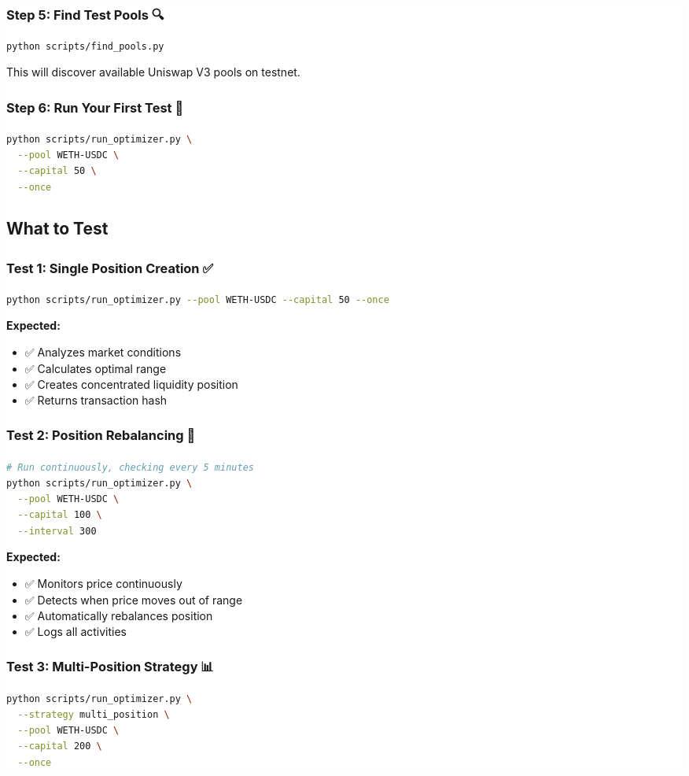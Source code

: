 ### Step 5: Find Test Pools 🔍

```bash
python scripts/find_pools.py
```

This will discover available Uniswap V3 pools on testnet.

### Step 6: Run Your First Test 🚀

```bash
python scripts/run_optimizer.py \
  --pool WETH-USDC \
  --capital 50 \
  --once
```

## What to Test

### Test 1: Single Position Creation ✅
```bash
python scripts/run_optimizer.py --pool WETH-USDC --capital 50 --once
```

**Expected:**
- ✅ Analyzes market conditions
- ✅ Calculates optimal range
- ✅ Creates concentrated liquidity position
- ✅ Returns transaction hash

### Test 2: Position Rebalancing 🔄
```bash
# Run continuously, checking every 5 minutes
python scripts/run_optimizer.py \
  --pool WETH-USDC \
  --capital 100 \
  --interval 300
```

**Expected:**
- ✅ Monitors price continuously
- ✅ Detects when price moves out of range
- ✅ Automatically rebalances position
- ✅ Logs all activities

### Test 3: Multi-Position Strategy 📊
```bash
python scripts/run_optimizer.py \
  --strategy multi_position \
  --pool WETH-USDC \
  --capital 200 \
  --once
```

